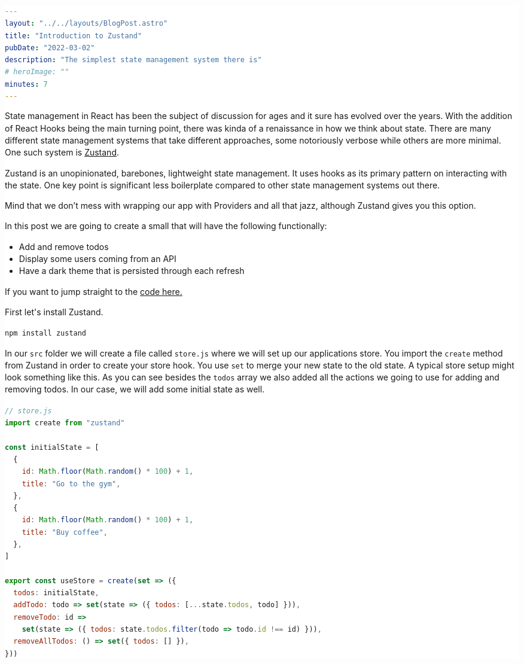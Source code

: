```yaml
---
layout: "../../layouts/BlogPost.astro"
title: "Introduction to Zustand"
pubDate: "2022-03-02"
description: "The simplest state management system there is"
# heroImage: ""
minutes: 7
---
```


State management in React has been the subject of discussion for ages and it sure has evolved over the years. With the addition of React Hooks being the main turning point, there was kinda of a renaissance in how we think about state. There are many different state management systems that take different approaches, some notoriously verbose while others are more minimal. One such system is [Zustand](https://github.com/pmndrs/zustand).

Zustand is an unopinionated, barebones, lightweight state management. It uses hooks as its primary pattern on interacting with the state. One key point is significant less boilerplate compared to other state management systems out there.

Mind that we don’t mess with wrapping our app with Providers and all that jazz, although Zustand gives you this option.

In this post we are going to create a small that will have the following functionally:

- Add and remove todos
- Display some users coming from an API
- Have a dark theme that is persisted through each refresh

If you want to jump straight to the [code here.](https://github.com/raptisj/zustand-play)

First let's install Zustand.

```jsx
npm install zustand
```

In our `src` folder we will create a file called `store.js` where we will set up our applications store. You import the `create` method from Zustand in order to create your store hook. You use `set` to merge your new state to the old state. A typical store setup might look something like this. As you can see besides the `todos` array we also added all the actions we going to use for adding and removing todos. In our case, we will add some initial state as well.

```jsx
// store.js
import create from "zustand"

const initialState = [
  {
    id: Math.floor(Math.random() * 100) + 1,
    title: "Go to the gym",
  },
  {
    id: Math.floor(Math.random() * 100) + 1,
    title: "Buy coffee",
  },
]

export const useStore = create(set => ({
  todos: initialState,
  addTodo: todo => set(state => ({ todos: [...state.todos, todo] })),
  removeTodo: id =>
    set(state => ({ todos: state.todos.filter(todo => todo.id !== id) })),
  removeAllTodos: () => set({ todos: [] }),
}))
```
